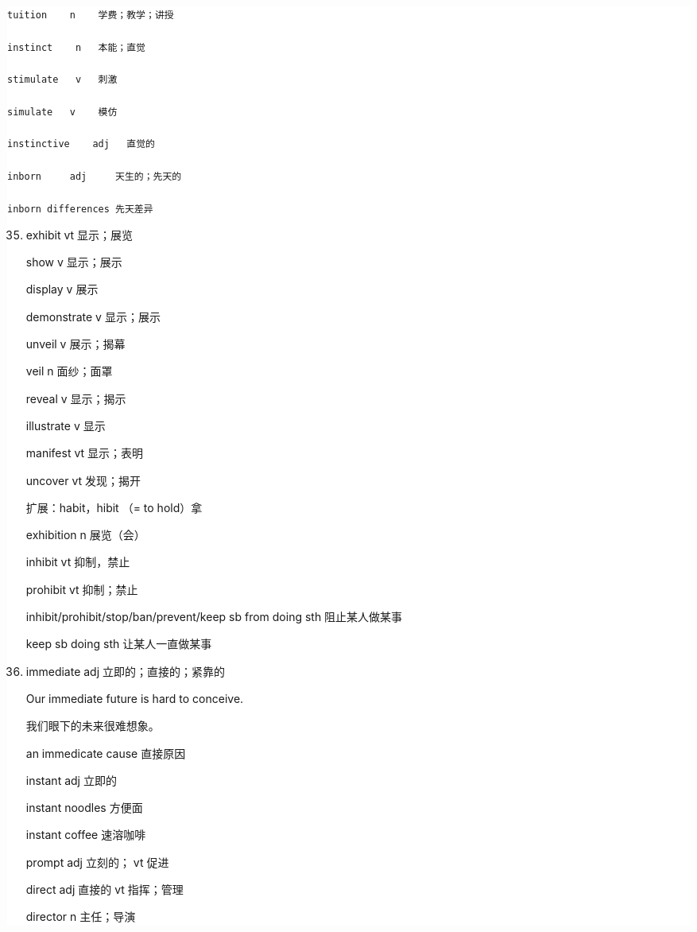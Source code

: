     tuition    n    学费；教学；讲授

    instinct    n   本能；直觉

    stimulate   v   刺激

    simulate   v    模仿

    instinctive    adj   直觉的

    inborn     adj     天生的；先天的

    inborn differences 先天差异

35. exhibit    vt    显示；展览

    show   v   显示；展示

    display     v    展示

    demonstrate    v   显示；展示

    unveil    v  展示；揭幕

    veil    n  面纱；面罩

    reveal    v  显示；揭示

    illustrate   v  显示

    manifest   vt  显示；表明

    uncover   vt  发现；揭开

    扩展：habit，hibit （= to hold）拿

    exhibition   n  展览（会）

    inhibit   vt   抑制，禁止

    prohibit   vt   抑制；禁止

    inhibit/prohibit/stop/ban/prevent/keep sb from doing sth 阻止某人做某事

    keep sb doing sth 让某人一直做某事

36. immediate   adj   立即的；直接的；紧靠的

    Our immediate future is hard to conceive.

    我们眼下的未来很难想象。

    an immedicate cause 直接原因

    instant   adj  立即的

    instant noodles  方便面

    instant coffee  速溶咖啡

    prompt    adj   立刻的； vt   促进

    direct    adj   直接的   vt  指挥；管理

    director    n   主任；导演
